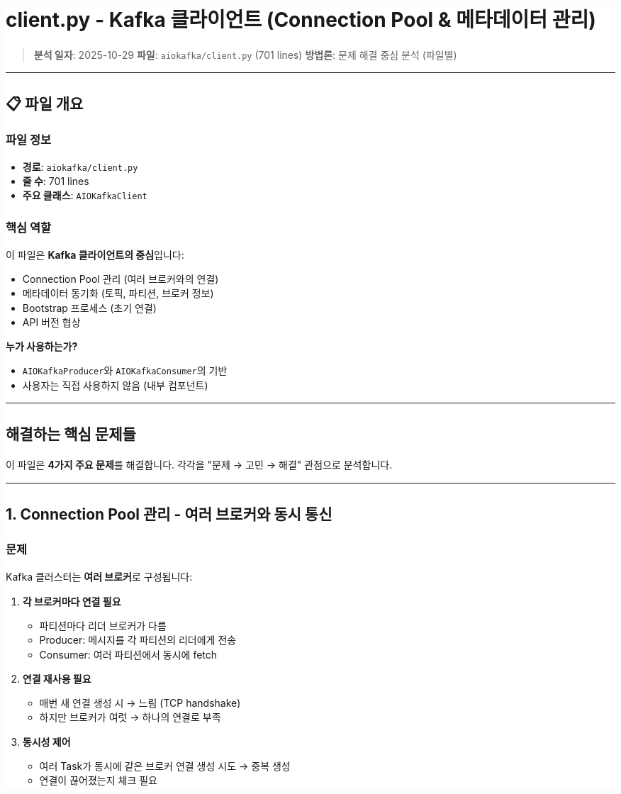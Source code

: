 # client.py - Kafka 클라이언트 (Connection Pool & 메타데이터 관리)

> **분석 일자**: 2025-10-29
> **파일**: `aiokafka/client.py` (701 lines)
> **방법론**: 문제 해결 중심 분석 (파일별)

---

## 📋 파일 개요

### 파일 정보
- **경로**: `aiokafka/client.py`
- **줄 수**: 701 lines
- **주요 클래스**: `AIOKafkaClient`

### 핵심 역할

이 파일은 **Kafka 클라이언트의 중심**입니다:
- Connection Pool 관리 (여러 브로커와의 연결)
- 메타데이터 동기화 (토픽, 파티션, 브로커 정보)
- Bootstrap 프로세스 (초기 연결)
- API 버전 협상

**누가 사용하는가?**
- `AIOKafkaProducer`와 `AIOKafkaConsumer`의 기반
- 사용자는 직접 사용하지 않음 (내부 컴포넌트)

---

## 해결하는 핵심 문제들

이 파일은 **4가지 주요 문제**를 해결합니다. 각각을 "문제 → 고민 → 해결" 관점으로 분석합니다.

---

## 1. Connection Pool 관리 - 여러 브로커와 동시 통신

### 문제

Kafka 클러스터는 **여러 브로커**로 구성됩니다:

1. **각 브로커마다 연결 필요**
   - 파티션마다 리더 브로커가 다름
   - Producer: 메시지를 각 파티션의 리더에게 전송
   - Consumer: 여러 파티션에서 동시에 fetch

2. **연결 재사용 필요**
   - 매번 새 연결 생성 시 → 느림 (TCP handshake)
   - 하지만 브로커가 여럿 → 하나의 연결로 부족

3. **동시성 제어**
   - 여러 Task가 동시에 같은 브로커 연결 생성 시도 → 중복 생성
   - 연결이 끊어졌는지 체크 필요
